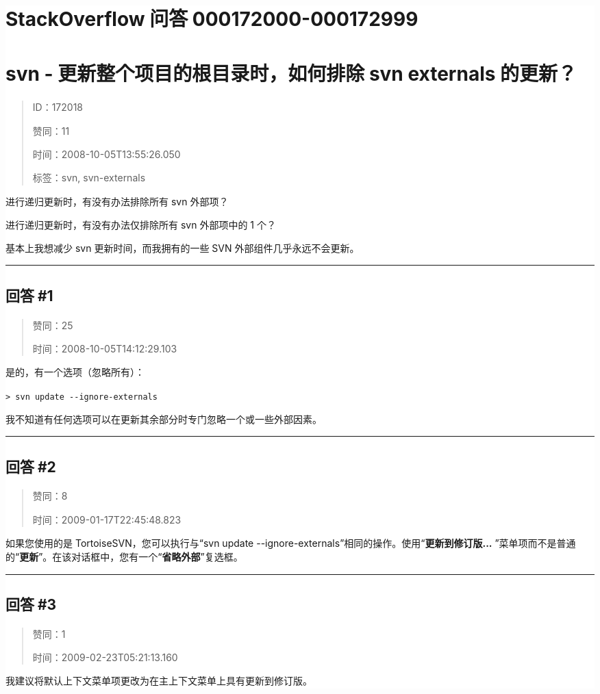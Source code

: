 # StackOverflow 问答 000172000-000172999

# svn - 更新整个项目的根目录时，如何排除 svn externals 的更新？

> ID：172018
> 
> 赞同：11
> 
> 时间：2008-10-05T13:55:26.050
> 
> 标签：svn, svn-externals

进行递归更新时，有没有办法排除所有 svn 外部项？

进行递归更新时，有没有办法仅排除所有 svn 外部项中的 1 个？

基本上我想减少 svn 更新时间，而我拥有的一些 SVN 外部组件几乎永远不会更新。

* * *

## 回答 #1

> 赞同：25
> 
> 时间：2008-10-05T14:12:29.103

是的，有一个选项（忽略所有）：

```
> svn update --ignore-externals 
```

我不知道有任何选项可以在更新其余部分时专门忽略一个或一些外部因素。

* * *

## 回答 #2

> 赞同：8
> 
> 时间：2009-01-17T22:45:48.823

如果您使用的是 TortoiseSVN，您可以执行与“svn update --ignore-externals”相同的操作。使用“**更新到修订版...** ”菜单项而不是普通的“**更新**”。在该对话框中，您有一个“**省略外部**”复选框。

* * *

## 回答 #3

> 赞同：1
> 
> 时间：2009-02-23T05:21:13.160

我建议将默认上下文菜单项更改为在主上下文菜单上具有更新到修订版。
